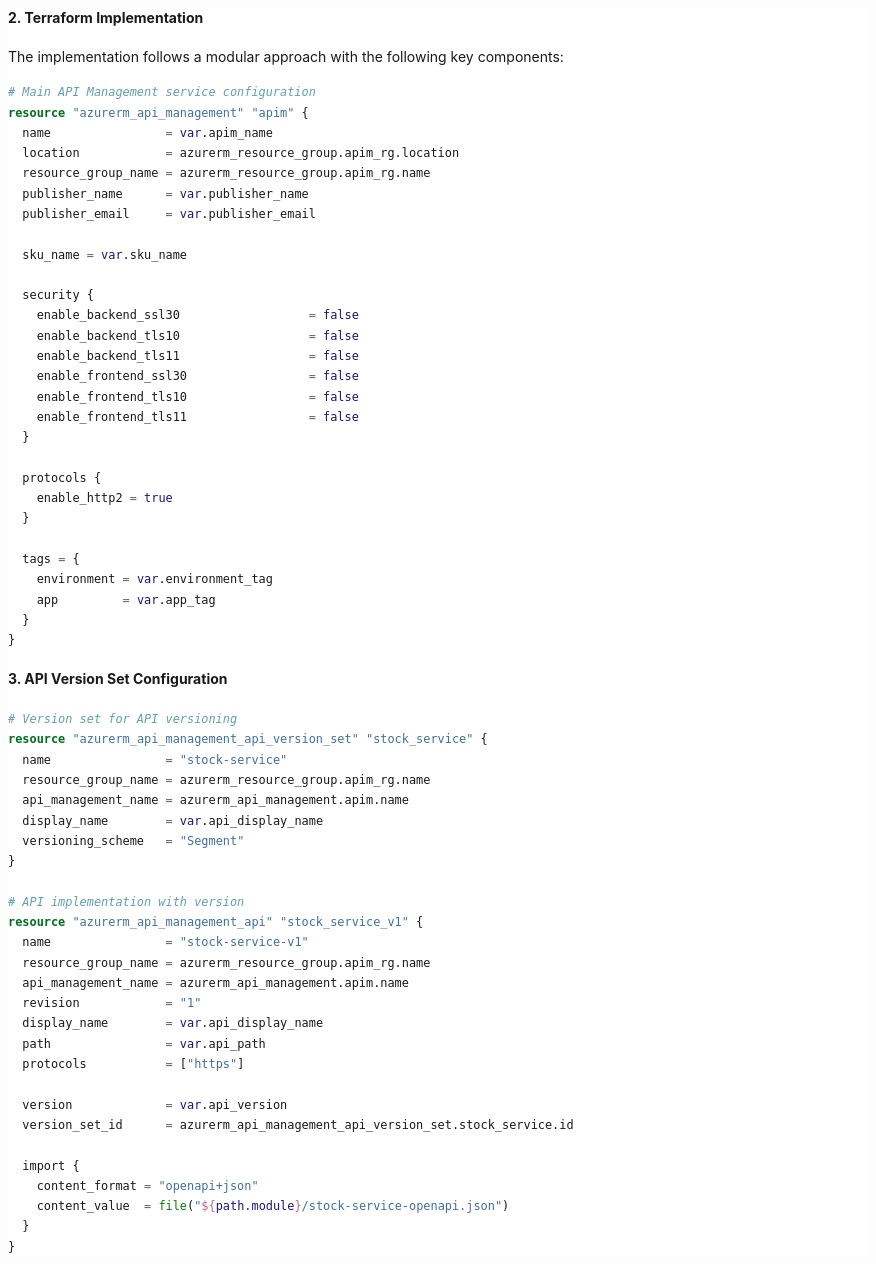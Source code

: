 #### 2. Terraform Implementation

The implementation follows a modular approach with the following key components:

```terraform
# Main API Management service configuration
resource "azurerm_api_management" "apim" {
  name                = var.apim_name
  location            = azurerm_resource_group.apim_rg.location
  resource_group_name = azurerm_resource_group.apim_rg.name
  publisher_name      = var.publisher_name
  publisher_email     = var.publisher_email

  sku_name = var.sku_name

  security {
    enable_backend_ssl30                  = false
    enable_backend_tls10                  = false
    enable_backend_tls11                  = false
    enable_frontend_ssl30                 = false
    enable_frontend_tls10                 = false
    enable_frontend_tls11                 = false
  }

  protocols {
    enable_http2 = true
  }

  tags = {
    environment = var.environment_tag
    app         = var.app_tag
  }
}
```

#### 3. API Version Set Configuration

```terraform
# Version set for API versioning
resource "azurerm_api_management_api_version_set" "stock_service" {
  name                = "stock-service"
  resource_group_name = azurerm_resource_group.apim_rg.name
  api_management_name = azurerm_api_management.apim.name
  display_name        = var.api_display_name
  versioning_scheme   = "Segment"
}

# API implementation with version
resource "azurerm_api_management_api" "stock_service_v1" {
  name                = "stock-service-v1"
  resource_group_name = azurerm_resource_group.apim_rg.name
  api_management_name = azurerm_api_management.apim.name
  revision            = "1"
  display_name        = var.api_display_name
  path                = var.api_path
  protocols           = ["https"]
  
  version             = var.api_version
  version_set_id      = azurerm_api_management_api_version_set.stock_service.id

  import {
    content_format = "openapi+json"
    content_value  = file("${path.module}/stock-service-openapi.json")
  }
}
```